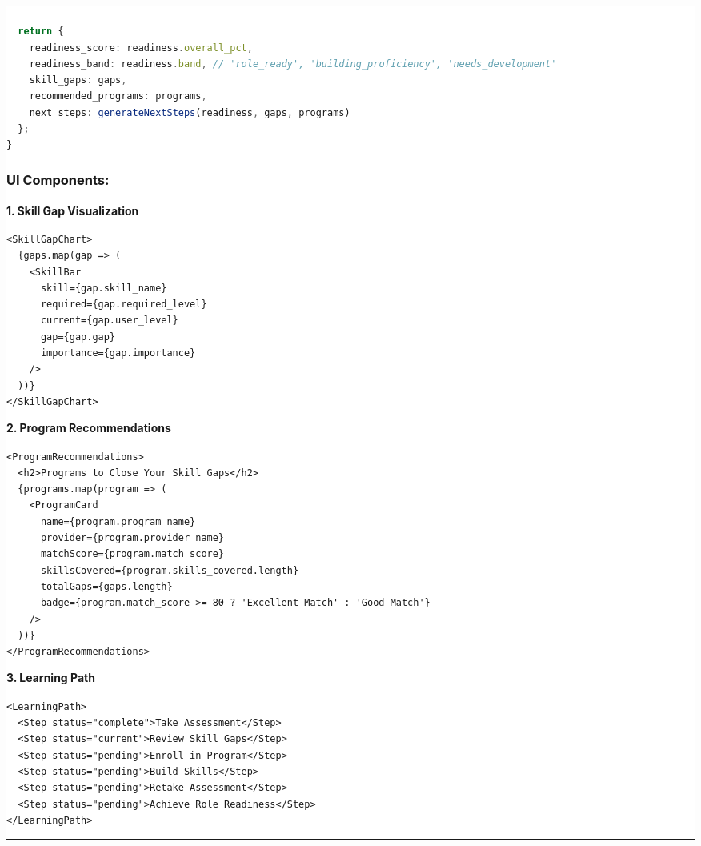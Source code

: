 ```typescript
  
  return {
    readiness_score: readiness.overall_pct,
    readiness_band: readiness.band, // 'role_ready', 'building_proficiency', 'needs_development'
    skill_gaps: gaps,
    recommended_programs: programs,
    next_steps: generateNextSteps(readiness, gaps, programs)
  };
}
```

### **UI Components:**

**1. Skill Gap Visualization**
```tsx
<SkillGapChart>
  {gaps.map(gap => (
    <SkillBar
      skill={gap.skill_name}
      required={gap.required_level}
      current={gap.user_level}
      gap={gap.gap}
      importance={gap.importance}
    />
  ))}
</SkillGapChart>
```

**2. Program Recommendations**
```tsx
<ProgramRecommendations>
  <h2>Programs to Close Your Skill Gaps</h2>
  {programs.map(program => (
    <ProgramCard
      name={program.program_name}
      provider={program.provider_name}
      matchScore={program.match_score}
      skillsCovered={program.skills_covered.length}
      totalGaps={gaps.length}
      badge={program.match_score >= 80 ? 'Excellent Match' : 'Good Match'}
    />
  ))}
</ProgramRecommendations>
```

**3. Learning Path**
```tsx
<LearningPath>
  <Step status="complete">Take Assessment</Step>
  <Step status="current">Review Skill Gaps</Step>
  <Step status="pending">Enroll in Program</Step>
  <Step status="pending">Build Skills</Step>
  <Step status="pending">Retake Assessment</Step>
  <Step status="pending">Achieve Role Readiness</Step>
</LearningPath>
```

---